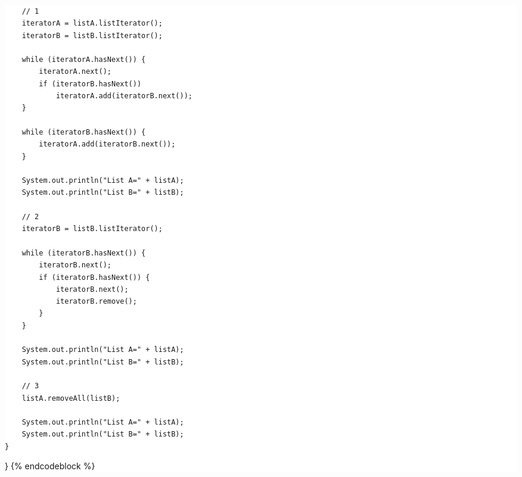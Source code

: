 		// 1
		iteratorA = listA.listIterator();
		iteratorB = listB.listIterator();

		while (iteratorA.hasNext()) {
			iteratorA.next();
			if (iteratorB.hasNext())
				iteratorA.add(iteratorB.next());
		}

		while (iteratorB.hasNext()) {
			iteratorA.add(iteratorB.next());
		}

		System.out.println("List A=" + listA);
		System.out.println("List B=" + listB);

		// 2
		iteratorB = listB.listIterator();

		while (iteratorB.hasNext()) {
			iteratorB.next();
			if (iteratorB.hasNext()) {
				iteratorB.next();
				iteratorB.remove();
			}
		}

		System.out.println("List A=" + listA);
		System.out.println("List B=" + listB);

		// 3
		listA.removeAll(listB);

		System.out.println("List A=" + listA);
		System.out.println("List B=" + listB);
	}
}
{% endcodeblock %}
